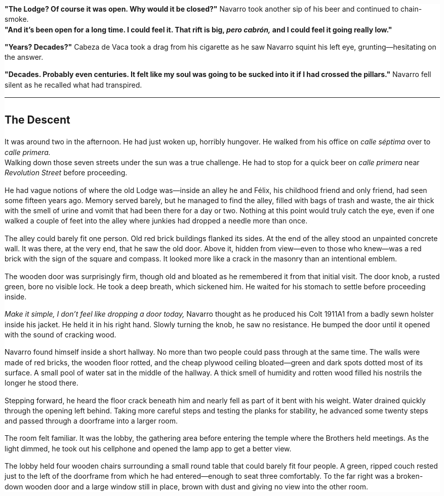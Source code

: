 **"The Lodge? Of course it was open. Why would it be closed?"** Navarro took another sip of his beer and continued to chain-smoke.  
**"And it’s been open for a long time. I could feel it. That rift is big, *pero cabrón,* and I could feel it going really low."**

**"Years? Decades?"** Cabeza de Vaca took a drag from his cigarette as he saw Navarro squint his left eye, grunting—hesitating on the answer.

**"Decades. Probably even centuries. It felt like my soul was going to be sucked into it if I had crossed the pillars."** Navarro fell silent as he recalled what had transpired.

---

## The Descent

It was around two in the afternoon. He had just woken up, horribly hungover. He walked from his office on *calle séptima* over to *calle primera.*  
Walking down those seven streets under the sun was a true challenge. He had to stop for a quick beer on *calle primera* near *Revolution Street* before proceeding.

He had vague notions of where the old Lodge was—inside an alley he and Félix, his childhood friend and only friend, had seen some fifteen years ago. Memory served barely, but he managed to find the alley, filled with bags of trash and waste, the air thick with the smell of urine and vomit that had been there for a day or two. Nothing at this point would truly catch the eye, even if one walked a couple of feet into the alley where junkies had dropped a needle more than once.

The alley could barely fit one person. Old red brick buildings flanked its sides. At the end of the alley stood an unpainted concrete wall. It was there, at the very end, that he saw the old door. Above it, hidden from view—even to those who knew—was a red brick with the sign of the square and compass. It looked more like a crack in the masonry than an intentional emblem.

The wooden door was surprisingly firm, though old and bloated as he remembered it from that initial visit. The door knob, a rusted green, bore no visible lock. He took a deep breath, which sickened him. He waited for his stomach to settle before proceeding inside.

*Make it simple, I don’t feel like dropping a door today,* Navarro thought as he produced his Colt 1911A1 from a badly sewn holster inside his jacket. He held it in his right hand. Slowly turning the knob, he saw no resistance. He bumped the door until it opened with the sound of cracking wood.

Navarro found himself inside a short hallway. No more than two people could pass through at the same time. The walls were made of red bricks, the wooden floor rotted, and the cheap plywood ceiling bloated—green and dark spots dotted most of its surface. A small pool of water sat in the middle of the hallway. A thick smell of humidity and rotten wood filled his nostrils the longer he stood there.

Stepping forward, he heard the floor crack beneath him and nearly fell as part of it bent with his weight. Water drained quickly through the opening left behind. Taking more careful steps and testing the planks for stability, he advanced some twenty steps and passed through a doorframe into a larger room.

The room felt familiar. It was the lobby, the gathering area before entering the temple where the Brothers held meetings. As the light dimmed, he took out his cellphone and opened the lamp app to get a better view.

The lobby held four wooden chairs surrounding a small round table that could barely fit four people. A green, ripped couch rested just to the left of the doorframe from which he had entered—enough to seat three comfortably. To the far right was a broken-down wooden door and a large window still in place, brown with dust and giving no view into the other room.
